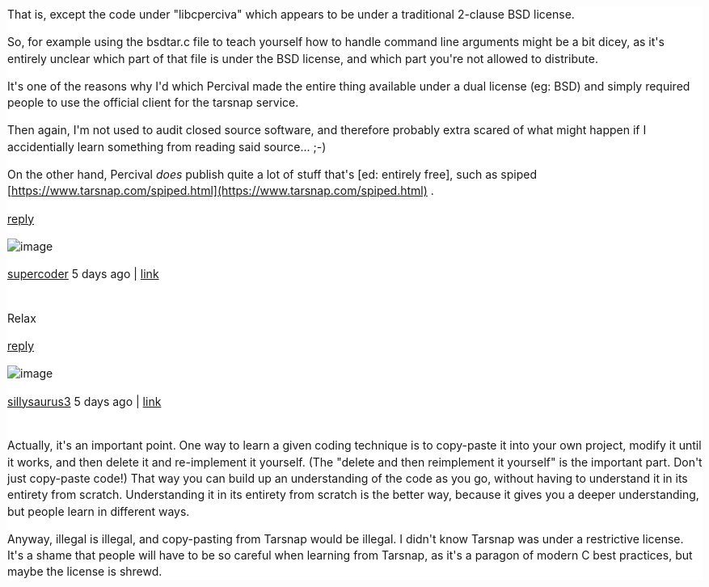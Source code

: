 That is, except the code under "libcperciva" which appears to be under a
traditional 2-clause BSD license.

So, for example using the bsdtar.c file to teach yourself how to handle
command line arguments might be a bit dicey, as it's entirely unclear
which part of that file is under the BSD license, and which part you're
not allowed to distribute.

It's one of the reasons why I'd which Percival made the entire thing
available under a dual license (eg: BSD) and simply required people to
use the official client for the tarsnap service.

Then again, I'm not used to audit closed source software, and therefore
probably extra scared of what might happen if I accidentially learn
something from reading said source... ;-)

On the other hand, Percival *does* publish quite a lot of stuff that's
[ed: entirely free], such as spiped
[https://www.tarsnap.com/spiped.html](https://www.tarsnap.com/spiped.html)
.

[reply](reply?id=7603028&whence=%69%74%65%6d%3f%69%64%3d%37%36%30%32%32%33%37)

![image](s.gif)

[](vote?for=7603109&dir=up&whence=%69%74%65%6d%3f%69%64%3d%37%36%30%32%32%33%37)

[supercoder](user?id=supercoder) 5 days ago | [link](item?id=7603109)

\
 Relax

[reply](reply?id=7603109&whence=%69%74%65%6d%3f%69%64%3d%37%36%30%32%32%33%37)

![image](s.gif)

[](vote?for=7603243&dir=up&whence=%69%74%65%6d%3f%69%64%3d%37%36%30%32%32%33%37)

[sillysaurus3](user?id=sillysaurus3) 5 days ago |
[link](item?id=7603243)

\
 Actually, it's an important point. One way to learn a given coding
technique is to copy-paste it into your own project, modify it until it
works, and then delete it and re-implement it yourself. (The "delete and
then reimplement it yourself" is the important part. Don't just
copy-paste code!) That way you can build up an understanding of the code
as you go, without having to understand it in its entirety from scratch.
Understanding it in its entirety from scratch is the better way, because
it gives you a deeper understanding, but people learn in different ways.

Anyway, illegal is illegal, and copy-pasting from Tarsnap would be
illegal. I didn't know Tarsnap was under a restrictive license. It's a
shame that people will have to be so careful when learning from Tarsnap,
as it's a paragon of modern C best practices, but maybe the license is
shrewd.
